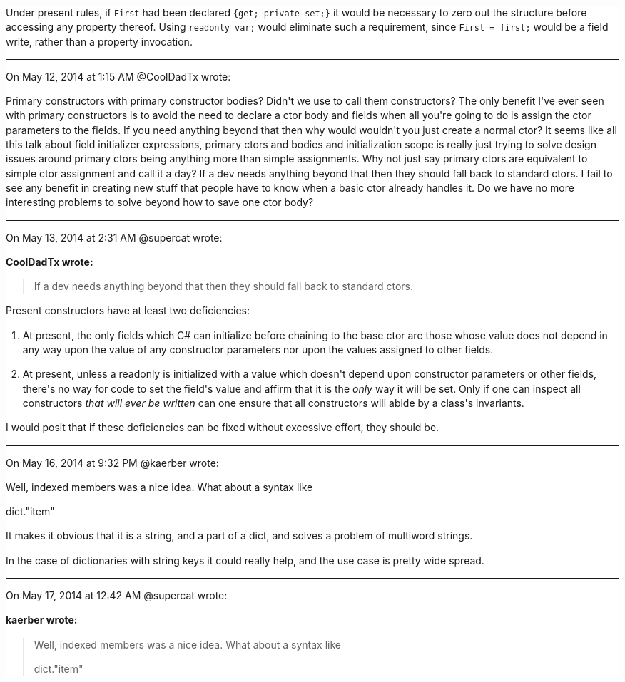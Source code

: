 Under present rules, if `First` had been declared `{get; private set;}` it would be necessary to zero out the structure before accessing any property thereof.  Using `readonly var;` would eliminate such a requirement, since `First = first;` would be a field write, rather than a property invocation.

---

On May 12, 2014 at 1:15 AM @CoolDadTx wrote:

Primary constructors with primary constructor bodies?  Didn't we use to call them constructors?  The only benefit I've ever seen with primary constructors is to avoid the need to declare a ctor body and fields when all you're going to do is assign the ctor parameters to the fields.  If you need anything beyond that then why would wouldn't you just create a normal ctor?  It seems like all this talk about field initializer expressions, primary ctors and bodies and initialization scope is really just trying to solve design issues around primary ctors being anything more than simple assignments.  Why not just say primary ctors are equivalent to simple ctor assignment and call it a day?  If a dev needs anything beyond that then they should fall back to standard ctors.  I fail to see any benefit in creating new stuff that people have to know when a basic ctor already handles it.  Do we have no more interesting problems to solve beyond how to save one ctor body?

---

On May 13, 2014 at 2:31 AM @supercat wrote:

**CoolDadTx wrote:**
> If a dev needs anything beyond that then they should fall back to standard ctors.

Present constructors have at least two deficiencies:

1. At present, the only fields which C# can initialize before chaining to the base ctor are those whose value does not depend in any way upon the value of any constructor parameters nor upon the values assigned to other fields.

2. At present, unless a readonly is initialized with a value which doesn't depend upon constructor parameters or other fields, there's no way for code to set the field's value and affirm that it is the *only* way it will be set.  Only if one can inspect all constructors *that will ever be written* can one ensure that all constructors will abide by a class's invariants.

I would posit that if these deficiencies can be fixed without excessive effort, they should be.



---

On May 16, 2014 at 9:32 PM @kaerber wrote:

Well, indexed members was a nice idea. What about a syntax like

dict."item"

It makes it obvious that it is a string, and a part of a dict, and solves a problem of multiword strings.

In the case of dictionaries with string keys it could really help, and the use case is pretty wide spread.

---

On May 17, 2014 at 12:42 AM @supercat wrote:

**kaerber wrote:**
> Well, indexed members was a nice idea. What about a syntax like
> 
> dict."item"
